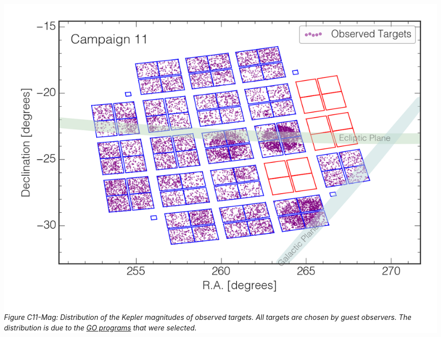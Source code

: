 <img src="images/release-notes/c11/C11_selected.png" class="img-responsive" alt="C11 field-of-view with selected targets plotted in purple. The galactic plane passes through modules 2 and 6.">
</a>
</div>
<div class="thumbnail">
<div class="caption">
<i>Figure C11-Mag: Distribution of the Kepler magnitudes of observed targets. All targets are chosen by guest observers. The distribution is due to the <a href="k2-approved-programs.html#campaign-11">GO  programs</a> that were selected.</i>
</div>
<a href="images/release-notes/c10/c10LcMagDistribution.png">